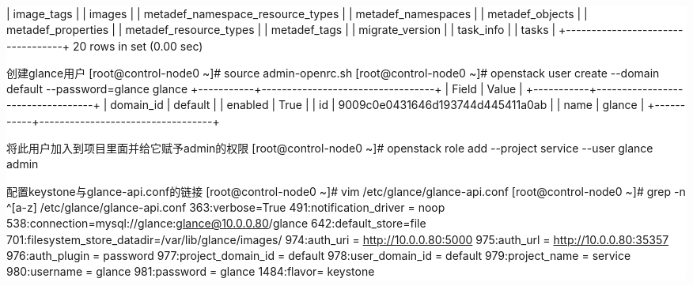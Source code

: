 | image_tags                       |
| images                           |
| metadef_namespace_resource_types |
| metadef_namespaces               |
| metadef_objects                  |
| metadef_properties               |
| metadef_resource_types           |
| metadef_tags                     |
| migrate_version                  |
| task_info                        |
| tasks                            |
+----------------------------------+
20 rows in set (0.00 sec)


创建glance用户
[root@control-node0 ~]# source admin-openrc.sh 
[root@control-node0 ~]# openstack user create --domain default --password=glance glance
+-----------+----------------------------------+
| Field     | Value                            |
+-----------+----------------------------------+
| domain_id | default                          |
| enabled   | True                             |
| id        | 9009c0e0431646d193744d445411a0ab |
| name      | glance                           |
+-----------+----------------------------------+


将此用户加入到项目里面并给它赋予admin的权限
[root@control-node0 ~]# openstack role add --project service --user glance admin


配置keystone与glance-api.conf的链接
[root@control-node0 ~]# vim  /etc/glance/glance-api.conf 
[root@control-node0 ~]# grep -n ^[a-z]  /etc/glance/glance-api.conf 
363:verbose=True
491:notification_driver = noop
538:connection=mysql://glance:glance@10.0.0.80/glance
642:default_store=file
701:filesystem_store_datadir=/var/lib/glance/images/
974:auth_uri = http://10.0.0.80:5000
975:auth_url = http://10.0.0.80:35357
976:auth_plugin = password
977:project_domain_id = default
978:user_domain_id = default
979:project_name = service
980:username = glance
981:password = glance
1484:flavor= keystone
